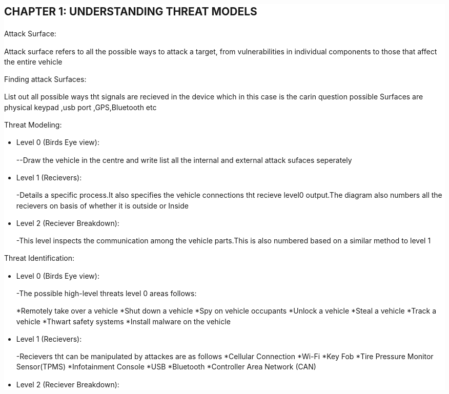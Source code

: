 ﻿## CHAPTER 1: UNDERSTANDING THREAT MODELS

Attack Surface:

Attack surface refers to all the possible ways to attack a target, from vulnerabilities in individual components to those that affect the entire vehicle

Finding attack Surfaces: 

List out all possible ways tht signals are recieved in the device which in this case is the carin question possible Surfaces are physical keypad ,usb port ,GPS,Bluetooth etc

Threat Modeling:

 - Level 0 (Birds Eye view):

	--Draw the vehicle in the centre and write list all the internal and external attack sufaces seperately
	

 - Level 1 (Recievers):

	-Details a specific process.It also specifies the vehicle connections tht recieve level0 output.The diagram also numbers all the recievers on basis of whether it is outside or Inside
	

 - Level 2 (Reciever Breakdown):

	-This level inspects the communication among the vehicle parts.This is also numbered based on a similar method to level 1
	
Threat Identification:
	

 - Level 0 (Birds Eye view):

	-The possible high-level threats level 0 areas follows:
	
	*Remotely take over a vehicle
		*Shut down a vehicle
		*Spy on vehicle occupants
		*Unlock a vehicle
		*Steal a vehicle
		*Track a vehicle
		*Thwart safety systems
		*Install malware on the vehicle
		

 - Level 1 (Recievers):

	-Recievers tht can be manipulated by attackes are as follows
		*Cellular Connection
		*Wi-Fi
		*Key Fob
		*Tire Pressure Monitor Sensor(TPMS)
		*Infotainment Console
		*USB
		*Bluetooth
		*Controller Area Network (CAN)

 - Level 2 (Reciever Breakdown):
